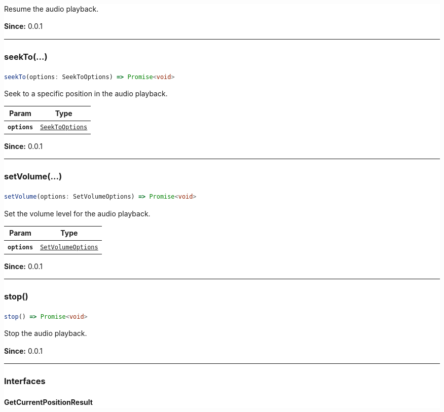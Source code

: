 Resume the audio playback.

**Since:** 0.0.1

--------------------


### seekTo(...)

```typescript
seekTo(options: SeekToOptions) => Promise<void>
```

Seek to a specific position in the audio playback.

| Param         | Type                                                    |
| ------------- | ------------------------------------------------------- |
| **`options`** | <code><a href="#seektooptions">SeekToOptions</a></code> |

**Since:** 0.0.1

--------------------


### setVolume(...)

```typescript
setVolume(options: SetVolumeOptions) => Promise<void>
```

Set the volume level for the audio playback.

| Param         | Type                                                          |
| ------------- | ------------------------------------------------------------- |
| **`options`** | <code><a href="#setvolumeoptions">SetVolumeOptions</a></code> |

**Since:** 0.0.1

--------------------


### stop()

```typescript
stop() => Promise<void>
```

Stop the audio playback.

**Since:** 0.0.1

--------------------


### Interfaces


#### GetCurrentPositionResult
